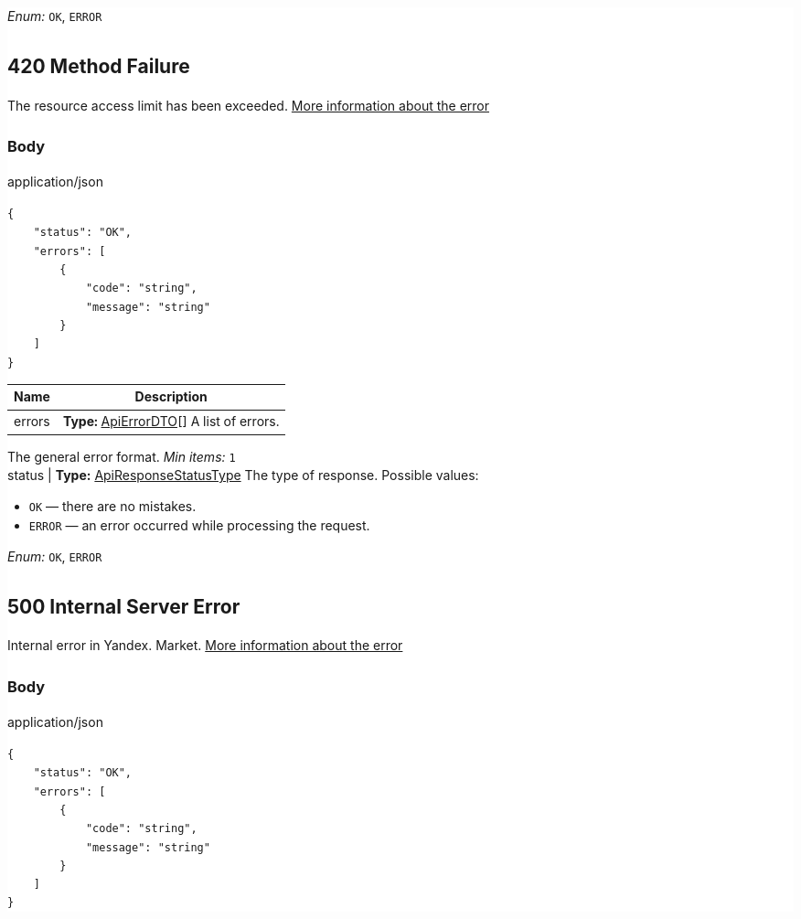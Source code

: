_Enum:_ `OK`, `ERROR`  
##  [](https://yandex.ru/dev/market/partner-api/doc/en/reference/reports/en/reference/reports/generateShowsBoostReport#420-method-failure)420 Method Failure
The resource access limit has been exceeded. [More information about the error](https://yandex.ru/dev/market/partner-api/doc/en/reference/reports/en/concepts/error-codes#420)
###  [](https://yandex.ru/dev/market/partner-api/doc/en/reference/reports/en/reference/reports/generateShowsBoostReport#body5)Body
application/json
```
{
    "status": "OK",
    "errors": [
        {
            "code": "string",
            "message": "string"
        }
    ]
}

```

**Name** |  **Description**  
---|---  
errors |  **Type:** [ApiErrorDTO](https://yandex.ru/dev/market/partner-api/doc/en/reference/reports/en/reference/reports/generateShowsBoostReport#apierrordto)[] A list of errors.  
The general error format. _Min items:_ `1`  
status |  **Type:** [ApiResponseStatusType](https://yandex.ru/dev/market/partner-api/doc/en/reference/reports/en/reference/reports/generateShowsBoostReport#apiresponsestatustype) The type of response. Possible values:
  * `OK` — there are no mistakes.
  * `ERROR` — an error occurred while processing the request.

_Enum:_ `OK`, `ERROR`  
##  [](https://yandex.ru/dev/market/partner-api/doc/en/reference/reports/en/reference/reports/generateShowsBoostReport#500-internal-server-error)500 Internal Server Error
Internal error in Yandex. Market. [More information about the error](https://yandex.ru/dev/market/partner-api/doc/en/reference/reports/en/concepts/error-codes#500)
###  [](https://yandex.ru/dev/market/partner-api/doc/en/reference/reports/en/reference/reports/generateShowsBoostReport#body6)Body
application/json
```
{
    "status": "OK",
    "errors": [
        {
            "code": "string",
            "message": "string"
        }
    ]
}

```
